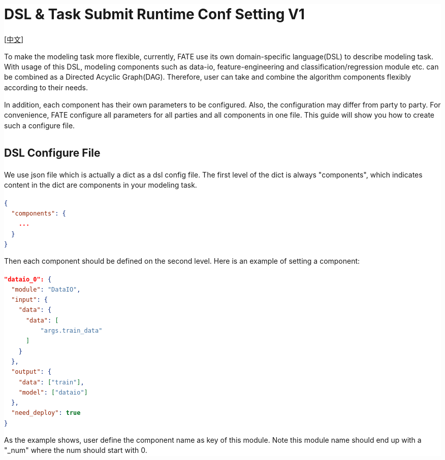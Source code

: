 # DSL & Task Submit Runtime Conf Setting V1

[[中文](dsl_conf_v1_setting_guide_zh.rst)]

To make the modeling task more flexible, currently, FATE use its own
domain-specific language(DSL) to describe modeling task. With usage of
this DSL, modeling components such as data-io, feature-engineering and
classification/regression module etc. can be combined as a Directed
Acyclic Graph(DAG). Therefore, user can take and combine the algorithm
components flexibly according to their needs.

In addition, each component has their own parameters to be configured.
Also, the configuration may differ from party to party. For convenience,
FATE configure all parameters for all parties and all components in one
file. This guide will show you how to create such a configure file.

## DSL Configure File

We use json file which is actually a dict as a dsl config file. The
first level of the dict is always "components", which indicates content
in the dict are components in your modeling task.
```json
{
  "components": {
    ...
  }
}
```

Then each component should be defined on the second level. 
Here is an example of setting a component:

```json
"dataio_0": {
  "module": "DataIO",
  "input": {
    "data": {
      "data": [
          "args.train_data"
      ]
    }
  },
  "output": {
    "data": ["train"],
    "model": ["dataio"]
  },
  "need_deploy": true
}
```

As the example shows, user define the component name as key of this
module. Note this module name should end up with a "\_num" where the num
should start with 0.
